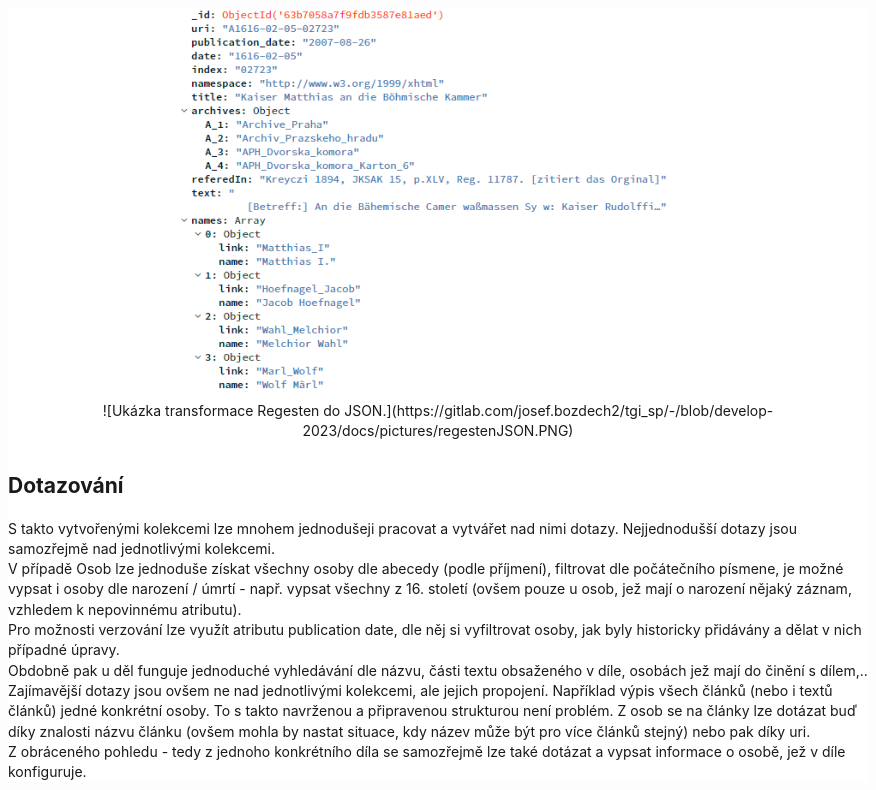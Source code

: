 <div align="center">
  <a href="https://gitlab.com/josef.bozdech2/tgi_sp/-/blob/develop-2023">
    <img src="pictures/regestenJSON.PNG" alt="Ukázka transformace Regesten do JSON." width="60%" height="60%">
  </a><br/>
![Ukázka transformace Regesten do JSON.](https://gitlab.com/josef.bozdech2/tgi_sp/-/blob/develop-2023/docs/pictures/regestenJSON.PNG)
</div>


## Dotazování

S takto vytvořenými kolekcemi lze mnohem jednodušeji pracovat a vytvářet
nad nimi dotazy. Nejjednodušší dotazy jsou samozřejmě nad jednotlivými
kolekcemi.\
V případě Osob lze jednoduše získat všechny osoby dle abecedy (podle
příjmení), filtrovat dle počátečního písmene, je možné vypsat i osoby
dle narození / úmrtí - např. vypsat všechny z 16. století (ovšem pouze
u osob, jež mají o narození nějaký záznam, vzhledem k nepovinnému
atributu).\
Pro možnosti verzování lze využít atributu publication date, dle něj si
vyfiltrovat osoby, jak byly historicky přidávány a dělat v nich případné
úpravy.\
Obdobně pak u děl funguje jednoduché vyhledávání dle názvu, části textu
obsaženého v díle, osobách jež mají do činění s dílem,..\
Zajímavější dotazy jsou ovšem ne nad jednotlivými kolekcemi, ale jejich
propojení. Například výpis všech článků (nebo i textů článků) jedné
konkrétní osoby. To s takto navrženou a připravenou strukturou není
problém. Z osob se na články lze dotázat buď díky znalosti názvu článku
(ovšem mohla by nastat situace, kdy název může být pro více článků
stejný) nebo pak díky uri. Z obráceného pohledu - tedy z jednoho
konkrétního díla se samozřejmě lze také dotázat a vypsat informace
o osobě, jež v díle konfiguruje.

